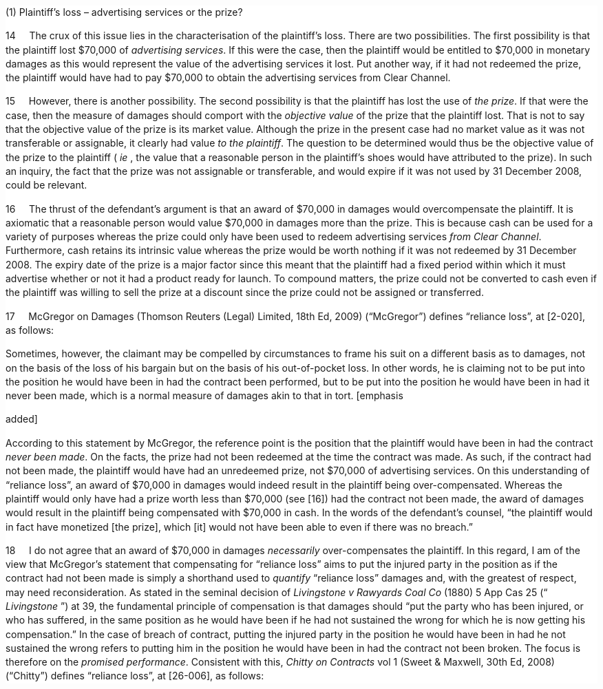 (1) Plaintiff’s loss – advertising services or the prize? 

14     The crux of this issue lies in the characterisation of the plaintiff’s loss. There are two possibilities. The first possibility is that the plaintiff lost $70,000 of _advertising services_. If this were the case, then the plaintiff would be entitled to $70,000 in monetary damages as this would represent the value of the advertising services it lost. Put another way, if it had not redeemed the prize, the plaintiff would have had to pay $70,000 to obtain the advertising services from Clear Channel. 

15     However, there is another possibility. The second possibility is that the plaintiff has lost the use of _the prize_. If that were the case, then the measure of damages should comport with the _objective value_ of the prize that the plaintiff lost. That is not to say that the objective value of the prize is its market value. Although the prize in the present case had no market value as it was not transferable or assignable, it clearly had value _to the plaintiff_. The question to be determined would thus be the objective value of the prize to the plaintiff ( _ie_ , the value that a reasonable person in the plaintiff’s shoes would have attributed to the prize). In such an inquiry, the fact that the prize was not assignable or transferable, and would expire if it was not used by 31 December 2008, could be relevant. 

16     The thrust of the defendant’s argument is that an award of $70,000 in damages would overcompensate the plaintiff. It is axiomatic that a reasonable person would value $70,000 in damages more than the prize. This is because cash can be used for a variety of purposes whereas the prize could only have been used to redeem advertising services _from Clear Channel_. Furthermore, cash retains its intrinsic value whereas the prize would be worth nothing if it was not redeemed by 31 December 2008. The expiry date of the prize is a major factor since this meant that the plaintiff had a fixed period within which it must advertise whether or not it had a product ready for launch. To compound matters, the prize could not be converted to cash even if the plaintiff was willing to sell the prize at a discount since the prize could not be assigned or transferred. 

17     McGregor on Damages (Thomson Reuters (Legal) Limited, 18th Ed, 2009) (“McGregor”) defines “reliance loss”, at [2-020], as follows: 

 Sometimes, however, the claimant may be compelled by circumstances to frame his suit on a different basis as to damages, not on the basis of the loss of his bargain but on the basis of his out-of-pocket loss. In other words, he is claiming not to be put into the position he would have been in had the contract been performed, but to be put into the position he would have been in had it never been made, which is a normal measure of damages akin to that in tort. [emphasis 


 added] 

According to this statement by McGregor, the reference point is the position that the plaintiff would have been in had the contract _never been made_. On the facts, the prize had not been redeemed at the time the contract was made. As such, if the contract had not been made, the plaintiff would have had an unredeemed prize, not $70,000 of advertising services. On this understanding of “reliance loss”, an award of $70,000 in damages would indeed result in the plaintiff being over-compensated. Whereas the plaintiff would only have had a prize worth less than $70,000 (see [16]) had the contract not been made, the award of damages would result in the plaintiff being compensated with $70,000 in cash. In the words of the defendant’s counsel, “the plaintiff would in fact have monetized [the prize], which [it] would not have been able to even if there was no breach.” 

18     I do not agree that an award of $70,000 in damages _necessarily_ over-compensates the plaintiff. In this regard, I am of the view that McGregor’s statement that compensating for “reliance loss” aims to put the injured party in the position as if the contract had not been made is simply a shorthand used to _quantify_ “reliance loss” damages and, with the greatest of respect, may need reconsideration. As stated in the seminal decision of _Livingstone v Rawyards Coal Co_ (1880) 5 App Cas 25 (“ _Livingstone_ ”) at 39, the fundamental principle of compensation is that damages should “put the party who has been injured, or who has suffered, in the same position as he would have been if he had not sustained the wrong for which he is now getting his compensation.” In the case of breach of contract, putting the injured party in the position he would have been in had he not sustained the wrong refers to putting him in the position he would have been in had the contract not been broken. The focus is therefore on the _promised performance_. Consistent with this, _Chitty on Contracts_ vol 1 (Sweet & Maxwell, 30th Ed, 2008) (“Chitty”) defines “reliance loss”, at [26-006], as follows: 
